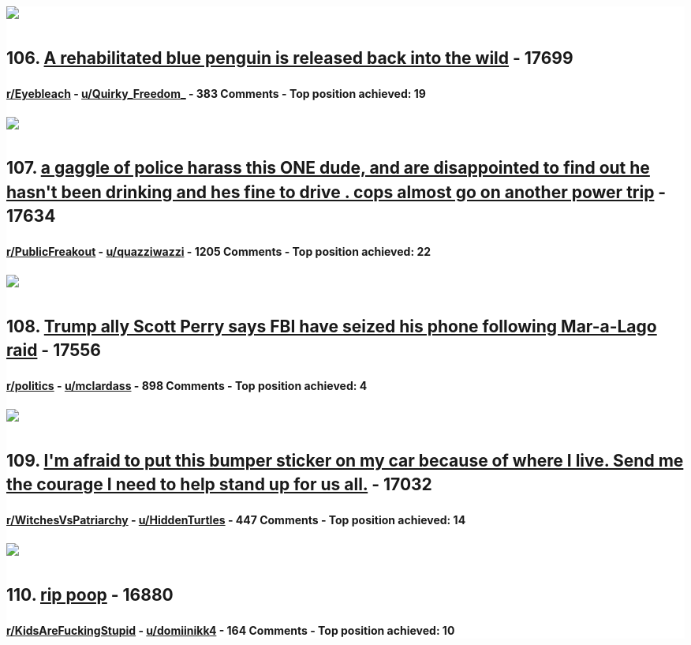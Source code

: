 <a href="https://i.redd.it/9vni6bibfrg91.jpg"><img src="https://a.thumbs.redditmedia.com/bRQHupA5WfAjOKnwprkUBaGW63rI-E0bgbfqg0OKOG4.jpg"></img></a>

## 106. [A rehabilitated blue penguin is released back into the wild](http://reddit.com/r/Eyebleach/comments/wjyy85/a_rehabilitated_blue_penguin_is_released_back/) - 17699
#### [r/Eyebleach](http://reddit.com/r/Eyebleach) - [u/Quirky_Freedom_](http://reddit.com/u/Quirky_Freedom_) - 383 Comments - Top position achieved: 19

<a href="https://gfycat.com/naivefathyracotherium"><img src="https://b.thumbs.redditmedia.com/kwbGxziVvnH2oBfHRJPe8CEGF_CoHNW_2r8wkqOCUXc.jpg"></img></a>

## 107. [a gaggle of police harass this ONE dude, and are disappointed to find out he hasn't been drinking and hes fine to drive . cops almost go on another power trip](http://reddit.com/r/PublicFreakout/comments/wk5p7x/a_gaggle_of_police_harass_this_one_dude_and_are/) - 17634
#### [r/PublicFreakout](http://reddit.com/r/PublicFreakout) - [u/quazziwazzi](http://reddit.com/u/quazziwazzi) - 1205 Comments - Top position achieved: 22

<a href="https://v.redd.it/ruusbj0pdpg91"><img src="https://b.thumbs.redditmedia.com/LDfjpYhAACH3jQ532T1Rd_MG4HgloF2AmvQn6BGHjRM.jpg"></img></a>

## 108. [Trump ally Scott Perry says FBI have seized his phone following Mar-a-Lago raid](http://reddit.com/r/politics/comments/wkhca4/trump_ally_scott_perry_says_fbi_have_seized_his/) - 17556
#### [r/politics](http://reddit.com/r/politics) - [u/mclardass](http://reddit.com/u/mclardass) - 898 Comments - Top position achieved: 4

<a href="https://www.independent.co.uk/news/world/americas/us-politics/trump-scott-perry-fbi-phone-b2141916.html"><img src="https://b.thumbs.redditmedia.com/ybqheh1eJ2IuHTCRaoZwMI-3OTddZhgrTeJnly0C7wQ.jpg"></img></a>

## 109. [I'm afraid to put this bumper sticker on my car because of where I live. Send me the courage I need to help stand up for us all.](http://reddit.com/r/WitchesVsPatriarchy/comments/wkb1bz/im_afraid_to_put_this_bumper_sticker_on_my_car/) - 17032
#### [r/WitchesVsPatriarchy](http://reddit.com/r/WitchesVsPatriarchy) - [u/HiddenTurtles](http://reddit.com/u/HiddenTurtles) - 447 Comments - Top position achieved: 14

<a href="https://i.redd.it/p8128ezefqg91.jpg"><img src="https://b.thumbs.redditmedia.com/jlqAxY4pZ8cwvCj1wClxrjeFwkW9ZlfOlnc1UIp6-HU.jpg"></img></a>

## 110. [rip poop](http://reddit.com/r/KidsAreFuckingStupid/comments/wkevya/rip_poop/) - 16880
#### [r/KidsAreFuckingStupid](http://reddit.com/r/KidsAreFuckingStupid) - [u/domiinikk4](http://reddit.com/u/domiinikk4) - 164 Comments - Top position achieved: 10
